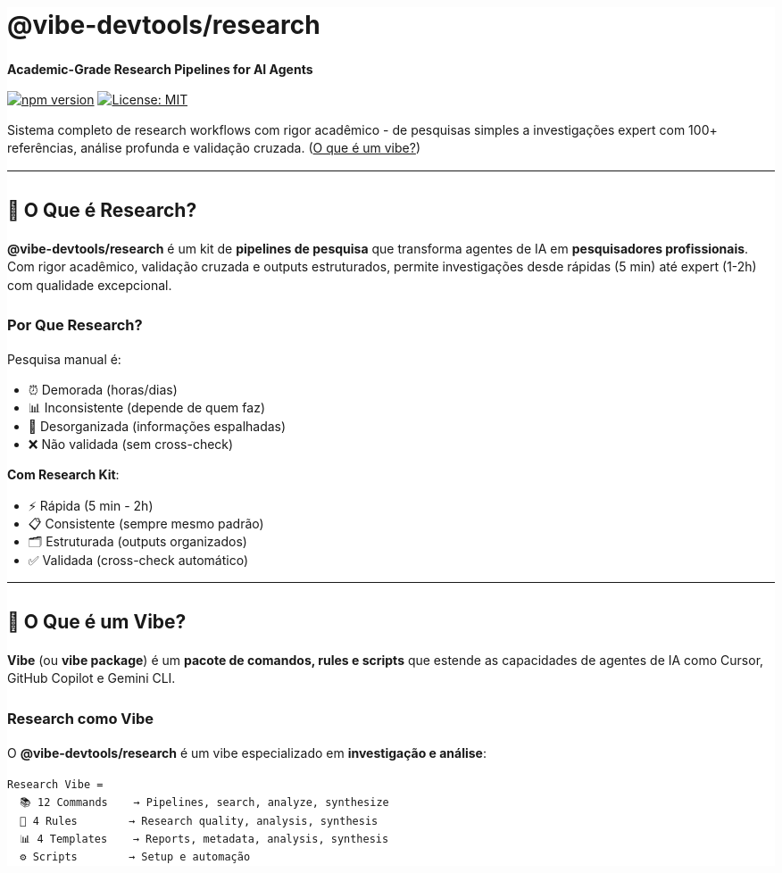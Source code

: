 # @vibe-devtools/research

**Academic-Grade Research Pipelines for AI Agents**

[![npm version](https://img.shields.io/npm/v/@vibe-devtools/research.svg)](https://www.npmjs.com/package/@vibe-devtools/research)
[![License: MIT](https://img.shields.io/badge/License-MIT-yellow.svg)](https://opensource.org/licenses/MIT)

Sistema completo de research workflows com rigor acadêmico - de pesquisas simples a investigações expert com 100+ referências, análise profunda e validação cruzada. ([O que é um vibe?](#-o-que-é-um-vibe))

---

## 🎯 O Que é Research?

**@vibe-devtools/research** é um kit de **pipelines de pesquisa** que transforma agentes de IA em **pesquisadores profissionais**. Com rigor acadêmico, validação cruzada e outputs estruturados, permite investigações desde rápidas (5 min) até expert (1-2h) com qualidade excepcional.

### Por Que Research?

Pesquisa manual é:
- ⏰ Demorada (horas/dias)
- 📊 Inconsistente (depende de quem faz)
- 🔀 Desorganizada (informações espalhadas)
- ❌ Não validada (sem cross-check)

**Com Research Kit**:
- ⚡ Rápida (5 min - 2h)
- 📋 Consistente (sempre mesmo padrão)
- 🗂️ Estruturada (outputs organizados)
- ✅ Validada (cross-check automático)

---

## 📘 O Que é um Vibe?

**Vibe** (ou **vibe package**) é um **pacote de comandos, rules e scripts** que estende as capacidades de agentes de IA como Cursor, GitHub Copilot e Gemini CLI.

### Research como Vibe

O **@vibe-devtools/research** é um vibe especializado em **investigação e análise**:

```
Research Vibe =
  📚 12 Commands    → Pipelines, search, analyze, synthesize
  📐 4 Rules        → Research quality, analysis, synthesis
  📊 4 Templates    → Reports, metadata, analysis, synthesis
  ⚙️ Scripts        → Setup e automação
```
